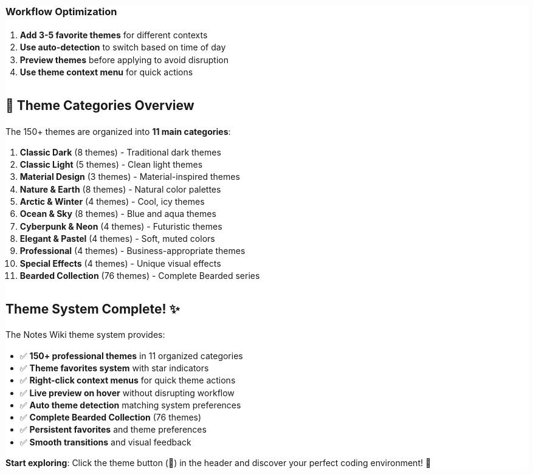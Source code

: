 ### Workflow Optimization
1. **Add 3-5 favorite themes** for different contexts
2. **Use auto-detection** to switch based on time of day
3. **Preview themes** before applying to avoid disruption
4. **Use theme context menu** for quick actions

## 🎯 Theme Categories Overview

The 150+ themes are organized into **11 main categories**:

1. **Classic Dark** (8 themes) - Traditional dark themes
2. **Classic Light** (5 themes) - Clean light themes  
3. **Material Design** (3 themes) - Material-inspired themes
4. **Nature & Earth** (8 themes) - Natural color palettes
5. **Arctic & Winter** (4 themes) - Cool, icy themes
6. **Ocean & Sky** (8 themes) - Blue and aqua themes
7. **Cyberpunk & Neon** (4 themes) - Futuristic themes
8. **Elegant & Pastel** (4 themes) - Soft, muted colors
9. **Professional** (4 themes) - Business-appropriate themes
10. **Special Effects** (4 themes) - Unique visual effects
11. **Bearded Collection** (76 themes) - Complete Bearded series

## Theme System Complete! ✨

The Notes Wiki theme system provides:

- ✅ **150+ professional themes** in 11 organized categories
- ✅ **Theme favorites system** with star indicators
- ✅ **Right-click context menus** for quick theme actions
- ✅ **Live preview on hover** without disrupting workflow
- ✅ **Auto theme detection** matching system preferences
- ✅ **Complete Bearded Collection** (76 themes)
- ✅ **Persistent favorites** and theme preferences
- ✅ **Smooth transitions** and visual feedback

**Start exploring**: Click the theme button (🎨) in the header and discover your perfect coding environment! 🚀